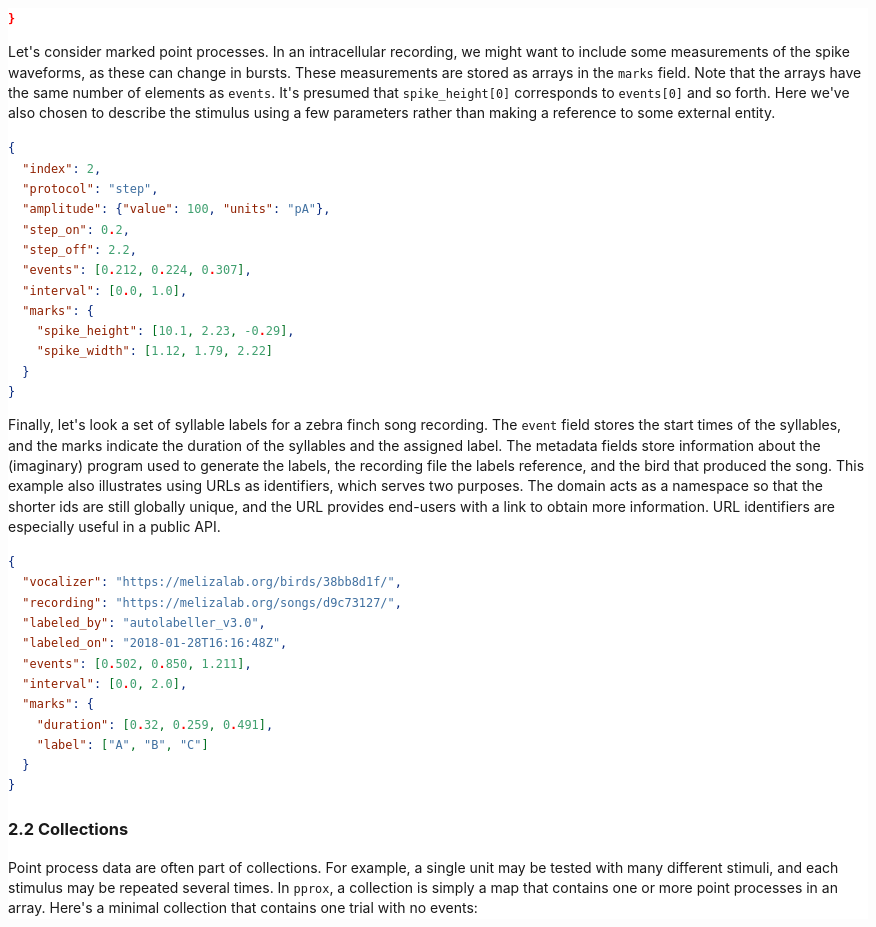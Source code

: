 ~~~ json {"$schema": "https://meliza.org/spec:2/pprox.json#/$defs/pproc"}
}
~~~

Let's consider marked point processes. In an intracellular recording, we might want to include some measurements of the spike waveforms, as these can change in bursts. These measurements are stored as arrays in the `marks` field. Note that the arrays have the same number of elements as `events`. It's presumed that `spike_height[0]` corresponds to `events[0]` and so forth. Here we've also chosen to describe the stimulus using a few parameters rather than making a reference to some external entity.

~~~ json {"$schema": "https://meliza.org/spec:2/pprox.json#/$defs/pproc"}
{
  "index": 2,
  "protocol": "step",
  "amplitude": {"value": 100, "units": "pA"},
  "step_on": 0.2,
  "step_off": 2.2,
  "events": [0.212, 0.224, 0.307],
  "interval": [0.0, 1.0],
  "marks": {
    "spike_height": [10.1, 2.23, -0.29],
    "spike_width": [1.12, 1.79, 2.22]
  }
}
~~~

Finally, let's look a set of syllable labels for a zebra finch song recording. The `event` field stores the start times of the syllables, and the marks indicate the duration of the syllables and the assigned label. The metadata fields store information about the (imaginary) program used to generate the labels, the recording file the labels reference, and the bird that produced the song. This example also illustrates using URLs as identifiers, which serves two purposes. The domain acts as a namespace so that the shorter ids are still globally unique, and the URL provides end-users with a link to obtain more information. URL identifiers are especially useful in a public API.

~~~ json {"$schema": "https://meliza.org/spec:2/pprox.json#/$defs/pproc"}
{
  "vocalizer": "https://melizalab.org/birds/38bb8d1f/",
  "recording": "https://melizalab.org/songs/d9c73127/",
  "labeled_by": "autolabeller_v3.0",
  "labeled_on": "2018-01-28T16:16:48Z",
  "events": [0.502, 0.850, 1.211],
  "interval": [0.0, 2.0],
  "marks": {
    "duration": [0.32, 0.259, 0.491],
    "label": ["A", "B", "C"]
  }
}
~~~

### 2.2 Collections

Point process data are often part of collections. For example, a single unit may be tested with many different stimuli, and each stimulus may be repeated several times. In `pprox`, a collection is simply a map that contains one or more point processes in an array. Here's a minimal collection that contains one trial with no events:
